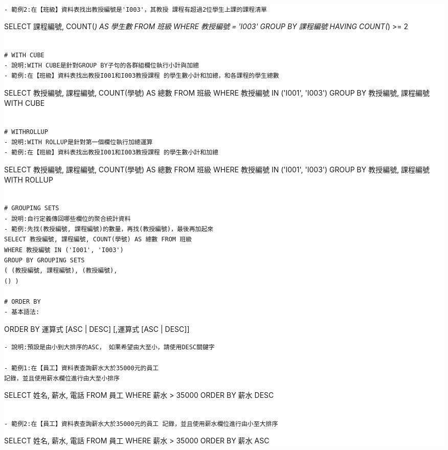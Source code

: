 ```
- 範例2:在【班級】資料表找出教授編號是'I003'，其教授 課程有超過2位學生上課的課程清單
```
SELECT 課程編號, COUNT(*) AS 學生數 
FROM 班級
WHERE 教授編號 = 'I003'
GROUP BY 課程編號
HAVING COUNT(*) >= 2
```

# WITH CUBE
- 說明:WITH CUBE是針對GROUP BY子句的各群組欄位執行小計與加總
- 範例:在【班級】資料表找出教授I001和I003教授課程 的學生數小計和加總，和各課程的學生總數
```
SELECT 教授編號, 課程編號,
COUNT(學號) AS 總數
FROM 班級 WHERE 教授編號 IN ('I001', 'I003') GROUP BY 教授編號, 課程編號 WITH CUBE
```

# WITHROLLUP
- 說明:WITH ROLLUP是針對第一個欄位執行加總運算
- 範例:在【班級】資料表找出教授I001和I003教授課程 的學生數小計和加總
```
SELECT 教授編號, 課程編號, COUNT(學號) AS 總數 FROM 班級
WHERE 教授編號 IN ('I001', 'I003')
GROUP BY 教授編號, 課程編號 WITH ROLLUP
```

# GROUPING SETS
- 說明:自行定義傳回哪些欄位的聚合統計資料
- 範例:先找(教授編號, 課程編號)的數量，再找(教授編號)，最後再加起來
SELECT 教授編號, 課程編號, COUNT(學號) AS 總數 FROM 班級
WHERE 教授編號 IN ('I001', 'I003')
GROUP BY GROUPING SETS
( (教授編號, 課程編號), (教授編號),
() )

# ORDER BY
- 基本語法:
```
ORDER BY 運算式 [ASC | DESC] [,運算式 [ASC | DESC]]
```
- 說明:預設是由小到大排序的ASC， 如果希望由大至小，請使用DESC關鍵字

- 範例1:在【員工】資料表查詢薪水大於35000元的員工
記錄，並且使用薪水欄位進行由大至小排序
```
SELECT 姓名, 薪水, 電話 FROM 員工 
WHERE 薪水 > 35000
ORDER BY 薪水 DESC
```

- 範例2:在【員工】資料表查詢薪水大於35000元的員工 記錄，並且使用薪水欄位進行由小至大排序
```
SELECT 姓名, 薪水, 電話 FROM 員工 
WHERE 薪水 > 35000
ORDER BY 薪水 ASC
```
